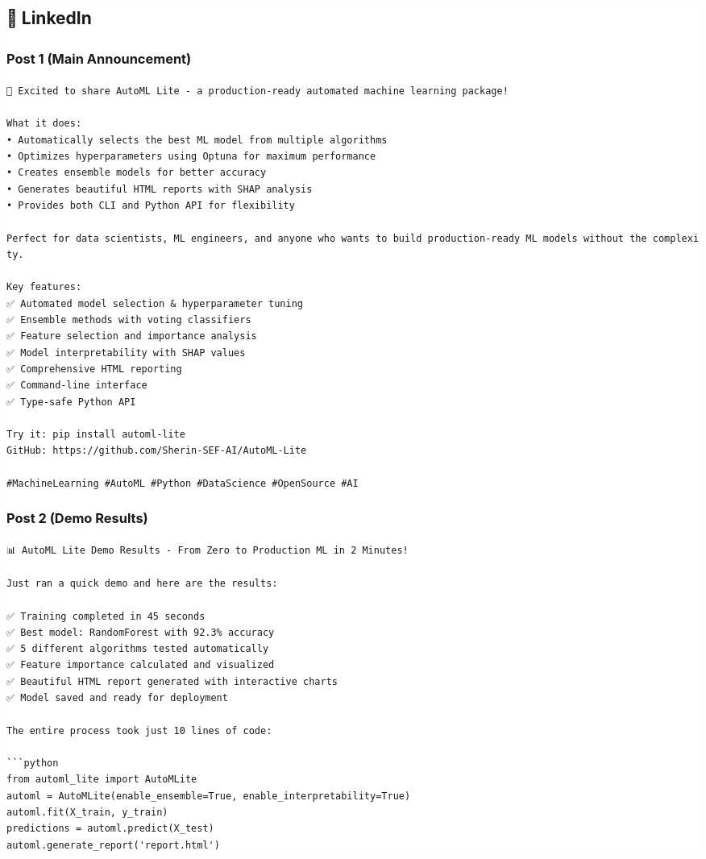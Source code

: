 
## 💼 LinkedIn

### Post 1 (Main Announcement)
```
🚀 Excited to share AutoML Lite - a production-ready automated machine learning package!

What it does:
• Automatically selects the best ML model from multiple algorithms
• Optimizes hyperparameters using Optuna for maximum performance
• Creates ensemble models for better accuracy
• Generates beautiful HTML reports with SHAP analysis
• Provides both CLI and Python API for flexibility

Perfect for data scientists, ML engineers, and anyone who wants to build production-ready ML models without the complexity.

Key features:
✅ Automated model selection & hyperparameter tuning
✅ Ensemble methods with voting classifiers
✅ Feature selection and importance analysis
✅ Model interpretability with SHAP values
✅ Comprehensive HTML reporting
✅ Command-line interface
✅ Type-safe Python API

Try it: pip install automl-lite
GitHub: https://github.com/Sherin-SEF-AI/AutoML-Lite

#MachineLearning #AutoML #Python #DataScience #OpenSource #AI
```

### Post 2 (Demo Results)
```
📊 AutoML Lite Demo Results - From Zero to Production ML in 2 Minutes!

Just ran a quick demo and here are the results:

✅ Training completed in 45 seconds
✅ Best model: RandomForest with 92.3% accuracy
✅ 5 different algorithms tested automatically
✅ Feature importance calculated and visualized
✅ Beautiful HTML report generated with interactive charts
✅ Model saved and ready for deployment

The entire process took just 10 lines of code:

```python
from automl_lite import AutoMLite
automl = AutoMLite(enable_ensemble=True, enable_interpretability=True)
automl.fit(X_train, y_train)
predictions = automl.predict(X_test)
automl.generate_report('report.html')
```
